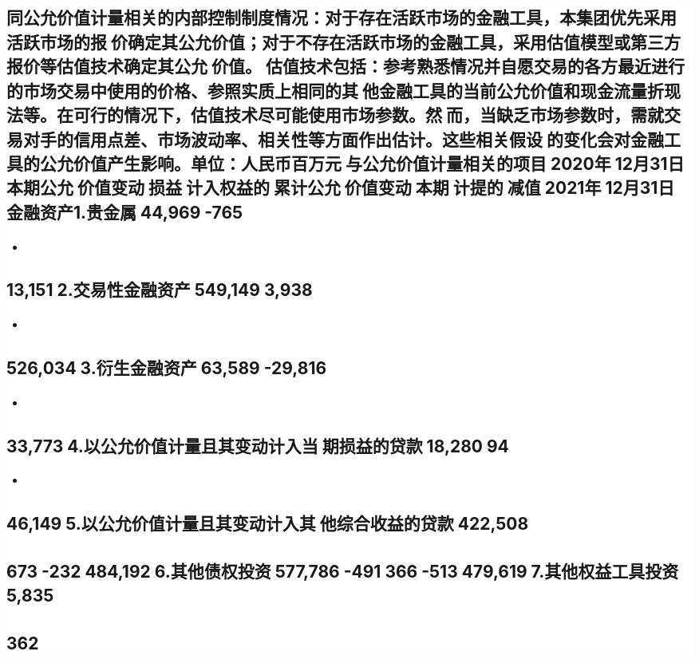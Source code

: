 同公允价值计量相关的内部控制制度情况：对于存在活跃市场的金融工具，本集团优先采用活跃市场的报
价确定其公允价值；对于不存在活跃市场的金融工具，采用估值模型或第三方报价等估值技术确定其公允
价值。
估值技术包括：参考熟悉情况并自愿交易的各方最近进行的市场交易中使用的价格、参照实质上相同的其
他金融工具的当前公允价值和现金流量折现法等。在可行的情况下，估值技术尽可能使用市场参数。然
而，当缺乏市场参数时，需就交易对手的信用点差、市场波动率、相关性等方面作出估计。这些相关假设
的变化会对金融工具的公允价值产生影响。单位：人民币百万元
与公允价值计量相关的项目
2020年
12月31日
本期公允
价值变动
损益
计入权益的
累计公允
价值变动
本期
计提的
减值
2021年
12月31日
金融资产1.贵金属
44,969
-765
-
-
13,151
2.交易性金融资产
549,149
3,938
-
-
526,034
3.衍生金融资产
63,589
-29,816
-
-
33,773
4.以公允价值计量且其变动计入当
期损益的贷款
18,280
94
-
-
46,149
5.以公允价值计量且其变动计入其
他综合收益的贷款
422,508
-
673
-232
484,192
6.其他债权投资
577,786
-491
366
-513
479,619
7.其他权益工具投资
5,835
-
362
-